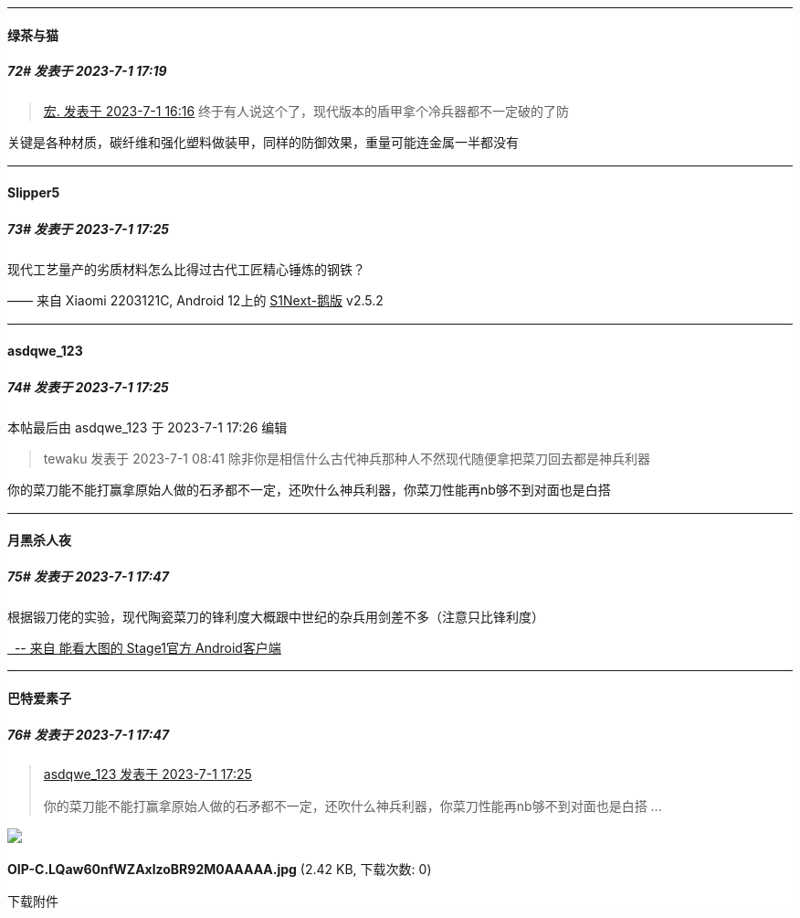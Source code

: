 
*****

####  绿茶与猫  
##### 72#       发表于 2023-7-1 17:19

<blockquote><a href="httphttps://bbs.saraba1st.com/2b/forum.php?mod=redirect&amp;goto=findpost&amp;pid=61505174&amp;ptid=2142477" target="_blank">宏. 发表于 2023-7-1 16:16</a>
终于有人说这个了，现代版本的盾甲拿个冷兵器都不一定破的了防</blockquote>
关键是各种材质，碳纤维和强化塑料做装甲，同样的防御效果，重量可能连金属一半都没有


*****

####  Slipper5  
##### 73#       发表于 2023-7-1 17:25

现代工艺量产的劣质材料怎么比得过古代工匠精心锤炼的钢铁？

—— 来自 Xiaomi 2203121C, Android 12上的 [S1Next-鹅版](https://github.com/ykrank/S1-Next/releases) v2.5.2

*****

####  asdqwe_123  
##### 74#       发表于 2023-7-1 17:25

 本帖最后由 asdqwe_123 于 2023-7-1 17:26 编辑 
<blockquote>tewaku 发表于 2023-7-1 08:41
除非你是相信什么古代神兵那种人不然现代随便拿把菜刀回去都是神兵利器</blockquote>
你的菜刀能不能打赢拿原始人做的石矛都不一定，还吹什么神兵利器，你菜刀性能再nb够不到对面也是白搭


*****

####  月黑杀人夜  
##### 75#       发表于 2023-7-1 17:47

根据锻刀佬的实验，现代陶瓷菜刀的锋利度大概跟中世纪的杂兵用剑差不多（注意只比锋利度）

[  -- 来自 能看大图的 Stage1官方 Android客户端](https://www.coolapk.com/apk/140634)

*****

####  巴特爱素子  
##### 76#       发表于 2023-7-1 17:47

<blockquote><a href="httphttps://bbs.saraba1st.com/2b/forum.php?mod=redirect&amp;goto=findpost&amp;pid=61505900&amp;ptid=2142477" target="_blank">asdqwe_123 发表于 2023-7-1 17:25</a>

你的菜刀能不能打赢拿原始人做的石矛都不一定，还吹什么神兵利器，你菜刀性能再nb够不到对面也是白搭 ...</blockquote>

<img src="https://img.saraba1st.com/forum/202307/01/174722mcrzzu5d90fu5x95.jpg" referrerpolicy="no-referrer">

<strong>OIP-C.LQaw60nfWZAxlzoBR92M0AAAAA.jpg</strong> (2.42 KB, 下载次数: 0)

下载附件
